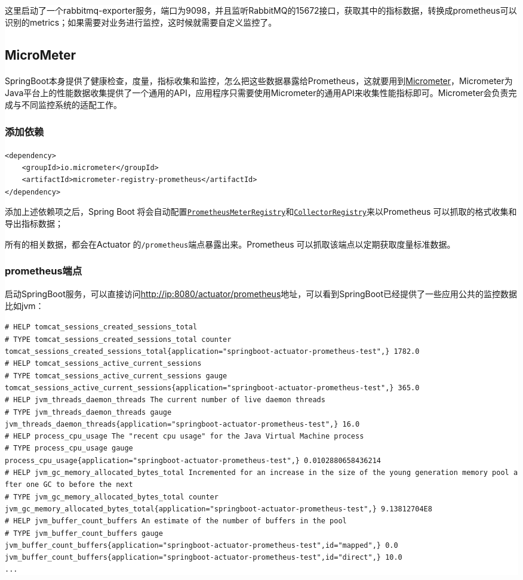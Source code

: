 这里启动了一个rabbitmq-exporter服务，端口为9098，并且监听RabbitMQ的15672接口，获取其中的指标数据，转换成prometheus可以识别的metrics；如果需要对业务进行监控，这时候就需要自定义监控了。

## MicroMeter

SpringBoot本身提供了健康检查，度量，指标收集和监控，怎么把这些数据暴露给Prometheus，这就要用到[Micrometer](https://micrometer.io/)，Micrometer为Java平台上的性能数据收集提供了一个通用的API，应用程序只需要使用Micrometer的通用API来收集性能指标即可。Micrometer会负责完成与不同监控系统的适配工作。

### 添加依赖

```
<dependency>
    <groupId>io.micrometer</groupId>
    <artifactId>micrometer-registry-prometheus</artifactId>
</dependency>
```

添加上述依赖项之后，Spring Boot 将会自动配置[`PrometheusMeterRegistry`](https://github.com/micrometer-metrics/micrometer/blob/master/implementations/micrometer-registry-prometheus/src/main/java/io/micrometer/prometheus/PrometheusMeterRegistry.java)和[`CollectorRegistry`](https://github.com/prometheus/client_java/blob/master/simpleclient/src/main/java/io/prometheus/client/CollectorRegistry.java)来以Prometheus 可以抓取的格式收集和导出指标数据；

所有的相关数据，都会在Actuator 的`/prometheus`端点暴露出来。Prometheus 可以抓取该端点以定期获取度量标准数据。

### prometheus端点

启动SpringBoot服务，可以直接访问[http://ip:8080/actuator/prometheus](http://ip:8080/actuator/prometheus)地址，可以看到SpringBoot已经提供了一些应用公共的监控数据比如jvm：

```
# HELP tomcat_sessions_created_sessions_total 
# TYPE tomcat_sessions_created_sessions_total counter
tomcat_sessions_created_sessions_total{application="springboot-actuator-prometheus-test",} 1782.0
# HELP tomcat_sessions_active_current_sessions 
# TYPE tomcat_sessions_active_current_sessions gauge
tomcat_sessions_active_current_sessions{application="springboot-actuator-prometheus-test",} 365.0
# HELP jvm_threads_daemon_threads The current number of live daemon threads
# TYPE jvm_threads_daemon_threads gauge
jvm_threads_daemon_threads{application="springboot-actuator-prometheus-test",} 16.0
# HELP process_cpu_usage The "recent cpu usage" for the Java Virtual Machine process
# TYPE process_cpu_usage gauge
process_cpu_usage{application="springboot-actuator-prometheus-test",} 0.0102880658436214
# HELP jvm_gc_memory_allocated_bytes_total Incremented for an increase in the size of the young generation memory pool after one GC to before the next
# TYPE jvm_gc_memory_allocated_bytes_total counter
jvm_gc_memory_allocated_bytes_total{application="springboot-actuator-prometheus-test",} 9.13812704E8
# HELP jvm_buffer_count_buffers An estimate of the number of buffers in the pool
# TYPE jvm_buffer_count_buffers gauge
jvm_buffer_count_buffers{application="springboot-actuator-prometheus-test",id="mapped",} 0.0
jvm_buffer_count_buffers{application="springboot-actuator-prometheus-test",id="direct",} 10.0
...
```
